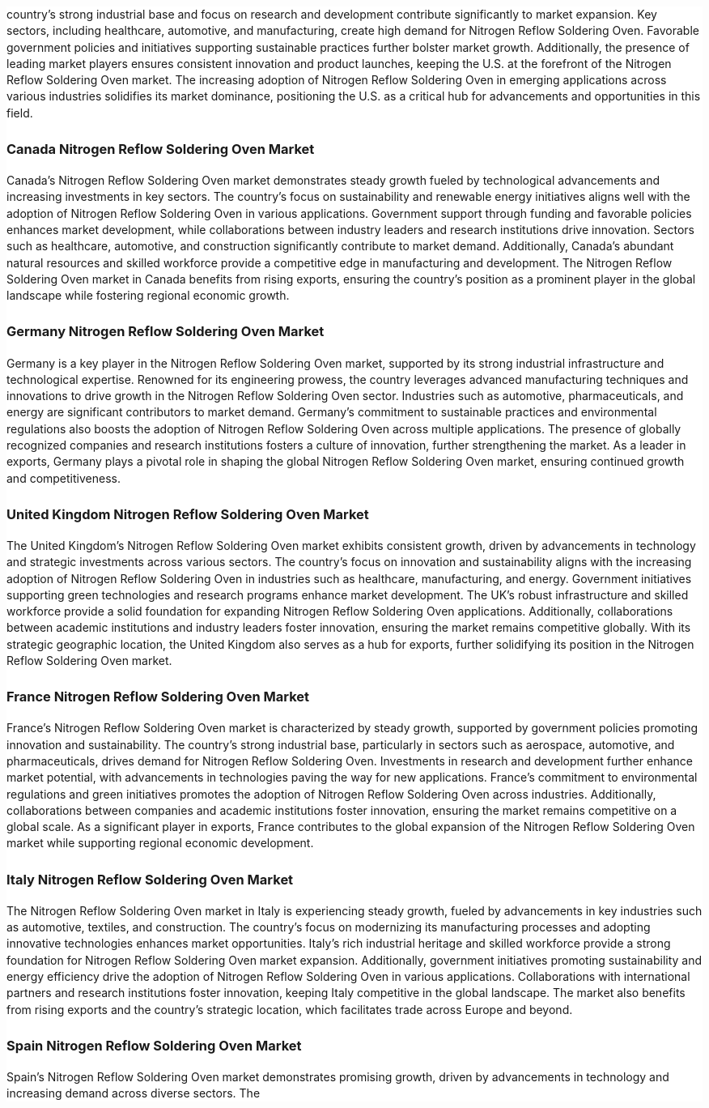 country&rsquo;s strong industrial base and focus on research and development contribute significantly to market expansion. Key sectors, including healthcare, automotive, and manufacturing, create high demand for Nitrogen Reflow Soldering Oven. Favorable government policies and initiatives supporting sustainable practices further bolster market growth. Additionally, the presence of leading market players ensures consistent innovation and product launches, keeping the U.S. at the forefront of the Nitrogen Reflow Soldering Oven market. The increasing adoption of Nitrogen Reflow Soldering Oven in emerging applications across various industries solidifies its market dominance, positioning the U.S. as a critical hub for advancements and opportunities in this field.</p><h3>Canada Nitrogen Reflow Soldering Oven Market</h3><p>Canada&rsquo;s Nitrogen Reflow Soldering Oven market demonstrates steady growth fueled by technological advancements and increasing investments in key sectors. The country&rsquo;s focus on sustainability and renewable energy initiatives aligns well with the adoption of Nitrogen Reflow Soldering Oven in various applications. Government support through funding and favorable policies enhances market development, while collaborations between industry leaders and research institutions drive innovation. Sectors such as healthcare, automotive, and construction significantly contribute to market demand. Additionally, Canada&rsquo;s abundant natural resources and skilled workforce provide a competitive edge in manufacturing and development. The Nitrogen Reflow Soldering Oven market in Canada benefits from rising exports, ensuring the country&rsquo;s position as a prominent player in the global landscape while fostering regional economic growth.</p><h3>Germany Nitrogen Reflow Soldering Oven Market</h3><p>Germany is a key player in the Nitrogen Reflow Soldering Oven market, supported by its strong industrial infrastructure and technological expertise. Renowned for its engineering prowess, the country leverages advanced manufacturing techniques and innovations to drive growth in the Nitrogen Reflow Soldering Oven sector. Industries such as automotive, pharmaceuticals, and energy are significant contributors to market demand. Germany&rsquo;s commitment to sustainable practices and environmental regulations also boosts the adoption of Nitrogen Reflow Soldering Oven across multiple applications. The presence of globally recognized companies and research institutions fosters a culture of innovation, further strengthening the market. As a leader in exports, Germany plays a pivotal role in shaping the global Nitrogen Reflow Soldering Oven market, ensuring continued growth and competitiveness.</p><h3>United Kingdom Nitrogen Reflow Soldering Oven Market</h3><p>The United Kingdom&rsquo;s Nitrogen Reflow Soldering Oven market exhibits consistent growth, driven by advancements in technology and strategic investments across various sectors. The country&rsquo;s focus on innovation and sustainability aligns with the increasing adoption of Nitrogen Reflow Soldering Oven in industries such as healthcare, manufacturing, and energy. Government initiatives supporting green technologies and research programs enhance market development. The UK&rsquo;s robust infrastructure and skilled workforce provide a solid foundation for expanding Nitrogen Reflow Soldering Oven applications. Additionally, collaborations between academic institutions and industry leaders foster innovation, ensuring the market remains competitive globally. With its strategic geographic location, the United Kingdom also serves as a hub for exports, further solidifying its position in the Nitrogen Reflow Soldering Oven market.</p><h3>France Nitrogen Reflow Soldering Oven Market</h3><p>France&rsquo;s Nitrogen Reflow Soldering Oven market is characterized by steady growth, supported by government policies promoting innovation and sustainability. The country&rsquo;s strong industrial base, particularly in sectors such as aerospace, automotive, and pharmaceuticals, drives demand for Nitrogen Reflow Soldering Oven. Investments in research and development further enhance market potential, with advancements in technologies paving the way for new applications. France&rsquo;s commitment to environmental regulations and green initiatives promotes the adoption of Nitrogen Reflow Soldering Oven across industries. Additionally, collaborations between companies and academic institutions foster innovation, ensuring the market remains competitive on a global scale. As a significant player in exports, France contributes to the global expansion of the Nitrogen Reflow Soldering Oven market while supporting regional economic development.</p><h3>Italy Nitrogen Reflow Soldering Oven Market</h3><p>The Nitrogen Reflow Soldering Oven market in Italy is experiencing steady growth, fueled by advancements in key industries such as automotive, textiles, and construction. The country&rsquo;s focus on modernizing its manufacturing processes and adopting innovative technologies enhances market opportunities. Italy&rsquo;s rich industrial heritage and skilled workforce provide a strong foundation for Nitrogen Reflow Soldering Oven market expansion. Additionally, government initiatives promoting sustainability and energy efficiency drive the adoption of Nitrogen Reflow Soldering Oven in various applications. Collaborations with international partners and research institutions foster innovation, keeping Italy competitive in the global landscape. The market also benefits from rising exports and the country&rsquo;s strategic location, which facilitates trade across Europe and beyond.</p><h3>Spain Nitrogen Reflow Soldering Oven Market</h3><p>Spain&rsquo;s Nitrogen Reflow Soldering Oven market demonstrates promising growth, driven by advancements in technology and increasing demand across diverse sectors. The